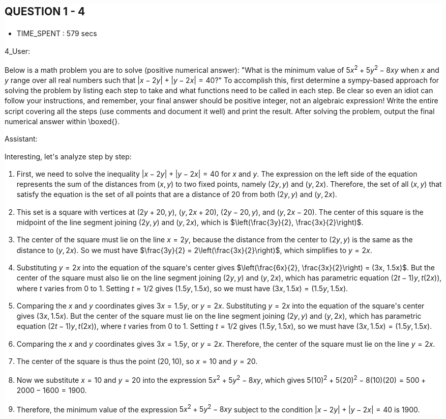 

## QUESTION 1 - 4 
- TIME_SPENT : 579 secs

4_User:

Below is a math problem you are to solve (positive numerical answer):
"What is the minimum value of $5x^2+5y^2-8xy$ when $x$ and $y$ range over all real numbers such that $|x-2y| + |y-2x| = 40$?"
To accomplish this, first determine a sympy-based approach for solving the problem by listing each step to take and what functions need to be called in each step. Be clear so even an idiot can follow your instructions, and remember, your final answer should be positive integer, not an algebraic expression!
Write the entire script covering all the steps (use comments and document it well) and print the result. After solving the problem, output the final numerical answer within \boxed{}.

Assistant: 

Interesting, let's analyze step by step:



1. First, we need to solve the inequality $|x-2y| + |y-2x| = 40$ for $x$ and $y$. The expression on the left side of the equation represents the sum of the distances from $(x, y)$ to two fixed points, namely $(2y, y)$ and $(y, 2x)$. Therefore, the set of all $(x, y)$ that satisfy the equation is the set of all points that are a distance of 20 from both $(2y, y)$ and $(y, 2x)$. 

2. This set is a square with vertices at $(2y + 20, y)$, $(y, 2x + 20)$, $(2y - 20, y)$, and $(y, 2x - 20)$. The center of this square is the midpoint of the line segment joining $(2y, y)$ and $(y, 2x)$, which is $\left(\frac{3y}{2}, \frac{3x}{2}\right)$.

3. The center of the square must lie on the line $x = 2y$, because the distance from the center to $(2y, y)$ is the same as the distance to $(y, 2x)$. So we must have $\frac{3y}{2} = 2\left(\frac{3x}{2}\right)$, which simplifies to $y = 2x$.

4. Substituting $y = 2x$ into the equation of the square's center gives $\left(\frac{6x}{2}, \frac{3x}{2}\right) = (3x, 1.5x)$. But the center of the square must also lie on the line segment joining $(2y, y)$ and $(y, 2x)$, which has parametric equation $(2t - 1)y, t(2x))$, where $t$ varies from 0 to 1. Setting $t = 1/2$ gives $(1.5y, 1.5x)$, so we must have $(3x, 1.5x) = (1.5y, 1.5x)$.

5. Comparing the $x$ and $y$ coordinates gives $3x = 1.5y$, or $y = 2x$. Substituting $y = 2x$ into the equation of the square's center gives $(3x, 1.5x)$. But the center of the square must lie on the line segment joining $(2y, y)$ and $(y, 2x)$, which has parametric equation $(2t - 1)y, t(2x))$, where $t$ varies from 0 to 1. Setting $t = 1/2$ gives $(1.5y, 1.5x)$, so we must have $(3x, 1.5x) = (1.5y, 1.5x)$.

6. Comparing the $x$ and $y$ coordinates gives $3x = 1.5y$, or $y = 2x$. Therefore, the center of the square must lie on the line $y = 2x$.

7. The center of the square is thus the point $(20, 10)$, so $x = 10$ and $y = 20$.

8. Now we substitute $x = 10$ and $y = 20$ into the expression $5x^2 + 5y^2 - 8xy$, which gives $5(10)^2 + 5(20)^2 - 8(10)(20) = 500 + 2000 - 1600 = 1900$.

9. Therefore, the minimum value of the expression $5x^2 + 5y^2 - 8xy$ subject to the condition $|x - 2y| + |y - 2x| = 40$ is 1900.
